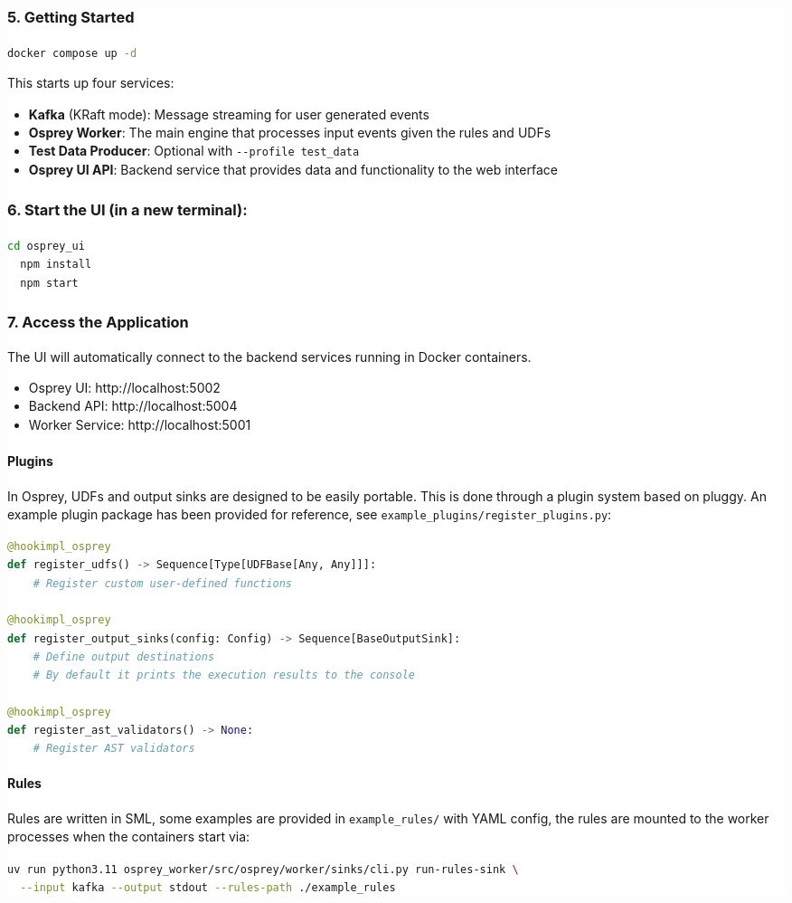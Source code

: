 ### 5. Getting Started

```bash
docker compose up -d
```

This starts up four services:
- **Kafka** (KRaft mode): Message streaming for user generated events
- **Osprey Worker**: The main engine that processes input events given the rules and UDFs
- **Test Data Producer**: Optional with `--profile test_data`
- **Osprey UI API**: Backend service that provides data and functionality to the web interface

### 6. Start the UI (in a new terminal):
``` bash
cd osprey_ui
  npm install
  npm start
```

### 7. Access the Application
The UI will automatically connect to the backend services running in Docker containers.

  - Osprey UI: http://localhost:5002
  - Backend API: http://localhost:5004
  - Worker Service: http://localhost:5001


#### Plugins

In Osprey, UDFs and output sinks are designed to be easily portable. This is done through a plugin system based on pluggy. An example plugin package has been provided for reference, see `example_plugins/register_plugins.py`:

```python
@hookimpl_osprey
def register_udfs() -> Sequence[Type[UDFBase[Any, Any]]]:
    # Register custom user-defined functions

@hookimpl_osprey
def register_output_sinks(config: Config) -> Sequence[BaseOutputSink]:
    # Define output destinations
    # By default it prints the execution results to the console

@hookimpl_osprey
def register_ast_validators() -> None:
    # Register AST validators
```

#### Rules

Rules are written in SML, some examples are provided in `example_rules/` with YAML config, the rules are mounted to the worker processes when the containers start via:

```bash
uv run python3.11 osprey_worker/src/osprey/worker/sinks/cli.py run-rules-sink \
  --input kafka --output stdout --rules-path ./example_rules
```
